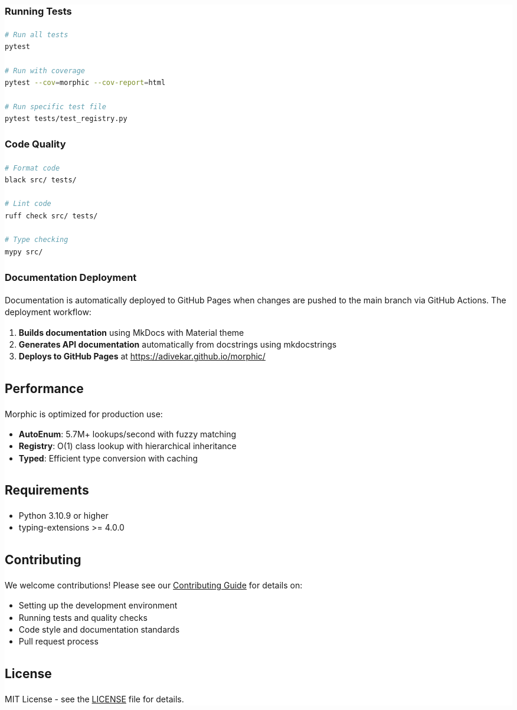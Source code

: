 ### Running Tests

```bash
# Run all tests
pytest

# Run with coverage
pytest --cov=morphic --cov-report=html

# Run specific test file
pytest tests/test_registry.py
```

### Code Quality

```bash
# Format code
black src/ tests/

# Lint code
ruff check src/ tests/

# Type checking
mypy src/
```

### Documentation Deployment

Documentation is automatically deployed to GitHub Pages when changes are pushed to the main branch via GitHub Actions. The deployment workflow:

1. **Builds documentation** using MkDocs with Material theme
2. **Generates API documentation** automatically from docstrings using mkdocstrings
3. **Deploys to GitHub Pages** at https://adivekar.github.io/morphic/

## Performance

Morphic is optimized for production use:
- **AutoEnum**: 5.7M+ lookups/second with fuzzy matching
- **Registry**: O(1) class lookup with hierarchical inheritance
- **Typed**: Efficient type conversion with caching

## Requirements

- Python 3.10.9 or higher
- typing-extensions >= 4.0.0

## Contributing

We welcome contributions! Please see our [Contributing Guide](https://adivekar.github.io/morphic/contributing/) for details on:

- Setting up the development environment
- Running tests and quality checks
- Code style and documentation standards
- Pull request process

## License

MIT License - see the [LICENSE](LICENSE) file for details.